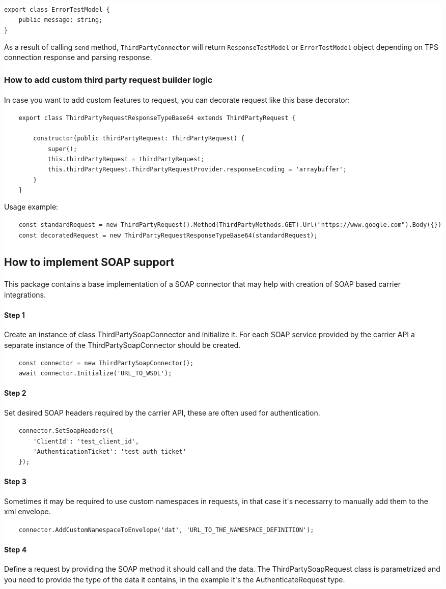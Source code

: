     export class ErrorTestModel {
        public message: string;
    }


As a result of calling `send` method, `ThirdPartyConnector` will return `ResponseTestModel` or `ErrorTestModel` object depending on TPS connection response and parsing response.

### How to add custom third party request builder logic ###

In case you want to add custom features to request, you can decorate request like this base decorator:

        export class ThirdPartyRequestResponseTypeBase64 extends ThirdPartyRequest {

            constructor(public thirdPartyRequest: ThirdPartyRequest) {
                super();
                this.thirdPartyRequest = thirdPartyRequest;
                this.thirdPartyRequest.ThirdPartyRequestProvider.responseEncoding = 'arraybuffer';
            }
        }

Usage example:

        const standardRequest = new ThirdPartyRequest().Method(ThirdPartyMethods.GET).Url("https://www.google.com").Body({})
        const decoratedRequest = new ThirdPartyRequestResponseTypeBase64(standardRequest);

## How to implement SOAP support ##
This package contains a base implementation of a SOAP connector that may help with creation of SOAP based carrier integrations.

#### Step 1
Create an instance of class ThirdPartySoapConnector and initialize it. For each SOAP service provided by the carrier API a separate instance of the ThirdPartySoapConnector should be created.

        const connector = new ThirdPartySoapConnector();
        await connector.Initialize('URL_TO_WSDL');

#### Step 2
Set desired SOAP headers required by the carrier API, these are often used for authentication.

        connector.SetSoapHeaders({
            'ClientId': 'test_client_id',
            'AuthenticationTicket': 'test_auth_ticket'
        });

#### Step 3
Sometimes it may be required to use custom namespaces in requests, in that case it's necessarry to manually add them to the xml envelope.

        connector.AddCustomNamespaceToEnvelope('dat', 'URL_TO_THE_NAMESPACE_DEFINITION');

#### Step 4
Define a request by providing the SOAP method it should call and the data. The ThirdPartySoapRequest class is parametrized and you need to provide the type of the data it contains, in the example it's the AuthenticateRequest type.
